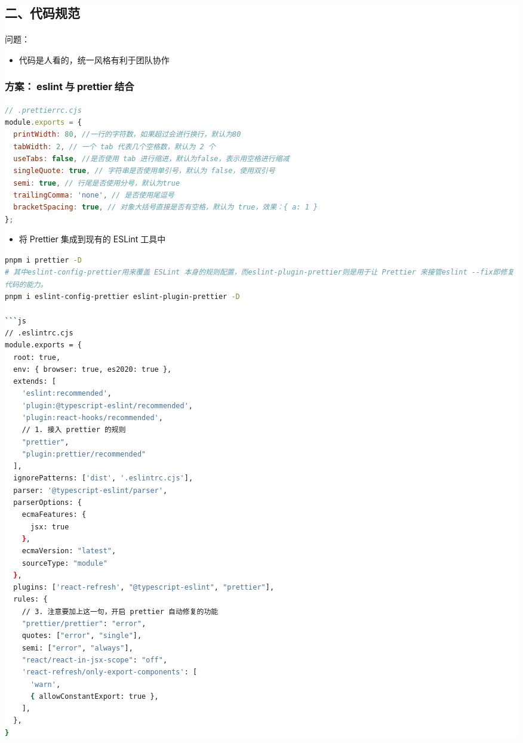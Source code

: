## 二、代码规范

问题：

- 代码是人看的，统一风格有利于团队协作

### 方案： eslint 与 prettier 结合

```js
// .prettierrc.cjs
module.exports = {
  printWidth: 80, //一行的字符数，如果超过会进行换行，默认为80
  tabWidth: 2, // 一个 tab 代表几个空格数，默认为 2 个
  useTabs: false, //是否使用 tab 进行缩进，默认为false，表示用空格进行缩减
  singleQuote: true, // 字符串是否使用单引号，默认为 false，使用双引号
  semi: true, // 行尾是否使用分号，默认为true
  trailingComma: 'none', // 是否使用尾逗号
  bracketSpacing: true, // 对象大括号直接是否有空格，默认为 true，效果：{ a: 1 }
};
```

- 将 Prettier 集成到现有的 ESLint 工具中

````sh
pnpm i prettier -D
# 其中eslint-config-prettier用来覆盖 ESLint 本身的规则配置，而eslint-plugin-prettier则是用于让 Prettier 来接管eslint --fix即修复代码的能力。
pnpm i eslint-config-prettier eslint-plugin-prettier -D

```js
// .eslintrc.cjs
module.exports = {
  root: true,
  env: { browser: true, es2020: true },
  extends: [
    'eslint:recommended',
    'plugin:@typescript-eslint/recommended',
    'plugin:react-hooks/recommended',
    // 1. 接入 prettier 的规则
    "prettier",
    "plugin:prettier/recommended"
  ],
  ignorePatterns: ['dist', '.eslintrc.cjs'],
  parser: '@typescript-eslint/parser',
  parserOptions: {
    ecmaFeatures: {
      jsx: true
    },
    ecmaVersion: "latest",
    sourceType: "module"
  },
  plugins: ['react-refresh', "@typescript-eslint", "prettier"],
  rules: {
    // 3. 注意要加上这一句，开启 prettier 自动修复的功能
    "prettier/prettier": "error",
    quotes: ["error", "single"],
    semi: ["error", "always"],
    "react/react-in-jsx-scope": "off",
    'react-refresh/only-export-components': [
      'warn',
      { allowConstantExport: true },
    ],
  },
}

````